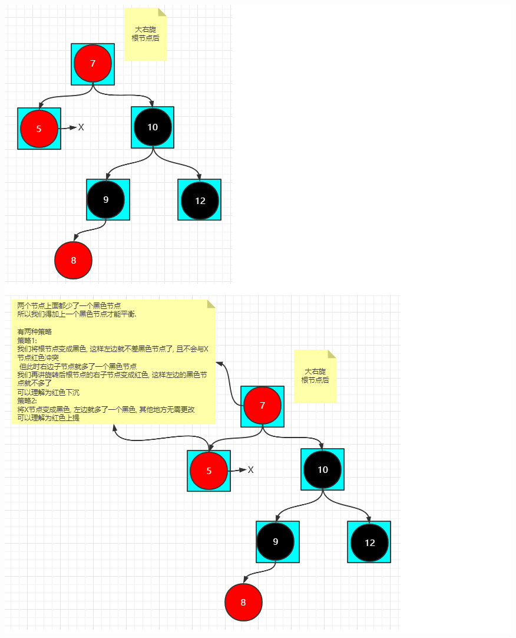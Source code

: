 ![image-20220309164451264](RBTree.assets/image-20220309164451264.png)

![image-20220309164520541](RBTree.assets/image-20220309164520541.png)
